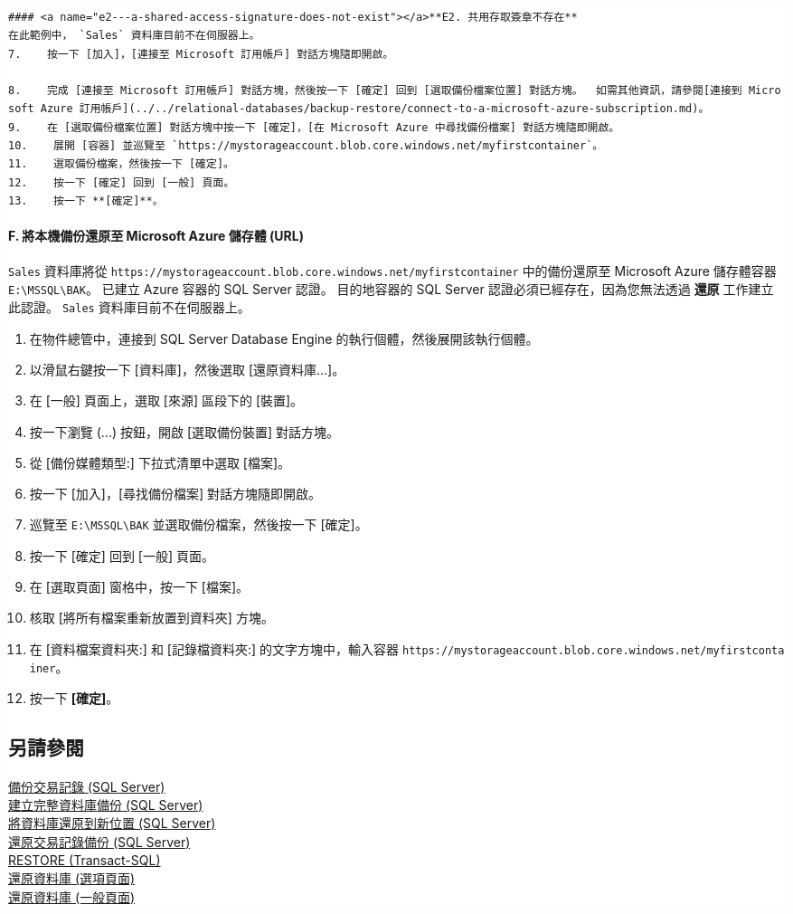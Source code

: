     #### <a name="e2---a-shared-access-signature-does-not-exist"></a>**E2. 共用存取簽章不存在**
    在此範例中， `Sales` 資料庫目前不在伺服器上。
    7.    按一下 [加入]，[連接至 Microsoft 訂用帳戶] 對話方塊隨即開啟。  
    
    8.    完成 [連接至 Microsoft 訂用帳戶] 對話方塊，然後按一下 [確定] 回到 [選取備份檔案位置] 對話方塊。  如需其他資訊，請參閱[連接到 Microsoft Azure 訂用帳戶](../../relational-databases/backup-restore/connect-to-a-microsoft-azure-subscription.md)。
    9.    在 [選取備份檔案位置] 對話方塊中按一下 [確定]，[在 Microsoft Azure 中尋找備份檔案] 對話方塊隨即開啟。
    10.    展開 [容器] 並巡覽至 `https://mystorageaccount.blob.core.windows.net/myfirstcontainer`。
    11.    選取備份檔案，然後按一下 [確定]。
    12.    按一下 [確定] 回到 [一般] 頁面。
    13.    按一下 **[確定]**。

#### <a name="f----restore-local-backup-to-microsoft-azure-storage-url"></a>**F.  將本機備份還原至 Microsoft Azure 儲存體 (URL)**
`Sales` 資料庫將從 `https://mystorageaccount.blob.core.windows.net/myfirstcontainer` 中的備份還原至 Microsoft Azure 儲存體容器 `E:\MSSQL\BAK`。  已建立 Azure 容器的 SQL Server 認證。  目的地容器的 SQL Server 認證必須已經存在，因為您無法透過 **還原** 工作建立此認證。  `Sales` 資料庫目前不在伺服器上。
1.    在物件總管中，連接到 SQL Server Database Engine 的執行個體，然後展開該執行個體。

2.    以滑鼠右鍵按一下 [資料庫]，然後選取 [還原資料庫...]。
3.    在 [一般] 頁面上，選取 [來源] 區段下的 [裝置]。
4.    按一下瀏覽 (...) 按鈕，開啟 [選取備份裝置] 對話方塊。  
5.    從 [備份媒體類型:] 下拉式清單中選取 [檔案]。
6.    按一下 [加入]，[尋找備份檔案] 對話方塊隨即開啟。
7.    巡覽至 `E:\MSSQL\BAK` 並選取備份檔案，然後按一下 [確定]。
8.    按一下 [確定] 回到 [一般] 頁面。
9.    在 [選取頁面] 窗格中，按一下 [檔案]。
10.    核取 [將所有檔案重新放置到資料夾] 方塊。
11.    在 [資料檔案資料夾:] 和 [記錄檔資料夾:] 的文字方塊中，輸入容器 `https://mystorageaccount.blob.core.windows.net/myfirstcontainer`。
12.    按一下 **[確定]**。


## <a name="see-also"></a>另請參閱    
 [備份交易記錄 &#40;SQL Server&#41;](../../relational-databases/backup-restore/back-up-a-transaction-log-sql-server.md)     
 [建立完整資料庫備份 &#40;SQL Server&#41;](../../relational-databases/backup-restore/create-a-full-database-backup-sql-server.md)     
 [將資料庫還原到新位置 &#40;SQL Server&#41;](../../relational-databases/backup-restore/restore-a-database-to-a-new-location-sql-server.md)     
 [還原交易記錄備份 &#40;SQL Server&#41;](../../relational-databases/backup-restore/restore-a-transaction-log-backup-sql-server.md)     
 [RESTORE &#40;Transact-SQL&#41;](../../t-sql/statements/restore-statements-transact-sql.md)     
 [還原資料庫 &#40;選項頁面&#41;](../../relational-databases/backup-restore/restore-database-options-page.md)     
 [還原資料庫 &#40;一般頁面&#41;](../../relational-databases/backup-restore/restore-database-general-page.md)    
    
  


